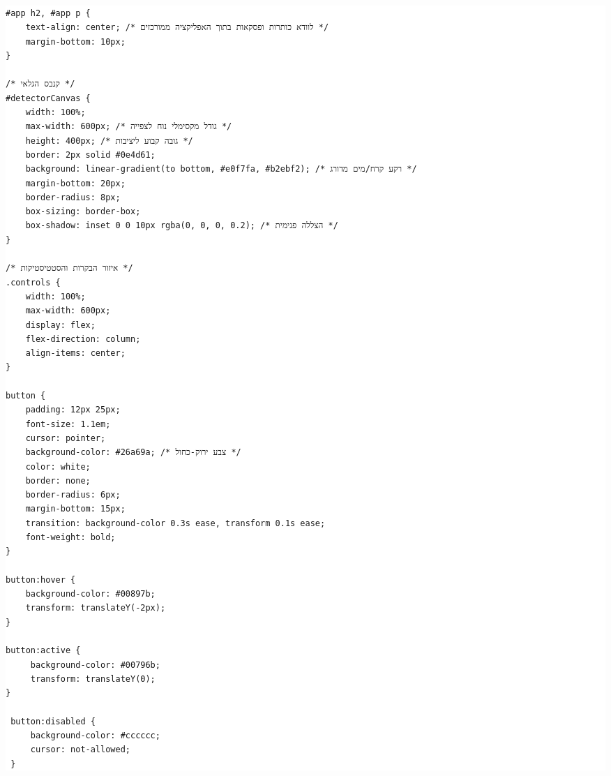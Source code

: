     #app h2, #app p {
        text-align: center; /* לוודא כותרות ופסקאות בתוך האפליקציה ממורכזים */
        margin-bottom: 10px;
    }

    /* קנבס הגלאי */
    #detectorCanvas {
        width: 100%;
        max-width: 600px; /* גודל מקסימלי נוח לצפייה */
        height: 400px; /* גובה קבוע ליציבות */
        border: 2px solid #0e4d61;
        background: linear-gradient(to bottom, #e0f7fa, #b2ebf2); /* רקע קרח/מים מדורג */
        margin-bottom: 20px;
        border-radius: 8px;
        box-sizing: border-box;
        box-shadow: inset 0 0 10px rgba(0, 0, 0, 0.2); /* הצללה פנימית */
    }

    /* איזור הבקרות והסטטיסטיקות */
    .controls {
        width: 100%;
        max-width: 600px;
        display: flex;
        flex-direction: column;
        align-items: center;
    }

    button {
        padding: 12px 25px;
        font-size: 1.1em;
        cursor: pointer;
        background-color: #26a69a; /* צבע ירוק-כחול */
        color: white;
        border: none;
        border-radius: 6px;
        margin-bottom: 15px;
        transition: background-color 0.3s ease, transform 0.1s ease;
        font-weight: bold;
    }

    button:hover {
        background-color: #00897b;
        transform: translateY(-2px);
    }

    button:active {
         background-color: #00796b;
         transform: translateY(0);
    }

     button:disabled {
         background-color: #cccccc;
         cursor: not-allowed;
     }
